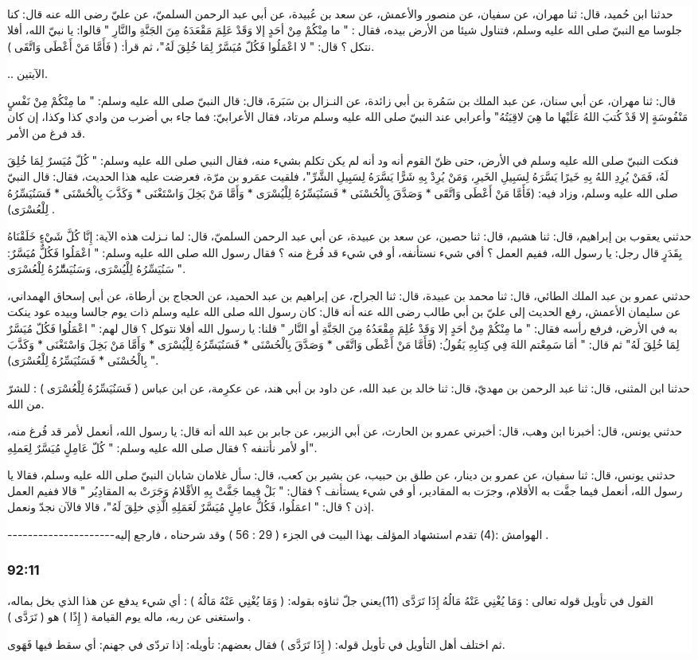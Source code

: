 حدثنا ابن حُميد، قال: ثنا مهران، عن سفيان، عن منصور والأعمش، عن سعد بن عُبيدة، عن أبي عبد الرحمن السلميّ، عن عليّ رضى الله عنه قال: كنا جلوسا مع النبيّ صلى الله عليه وسلم، فتناول شيئا من الأرض بيده، فقال : " ما مِنْكُمْ مِنْ أحَدٍ إلا وَقَدْ عَلِمَ مَقْعَدَهُ مِنَ الجَنَّةِ والنَّارِ " قالوا: يا نبيّ الله، أفلا نتكل ؟ قال: " لا اعْمَلُوا فَكُلّ مُيَسَّرٌ لِمَا خُلِقَ لَهُ"، ثم قرأ: ( فَأَمَّا مَنْ أَعْطَى وَاتَّقَى ).

.. الآيتين.

قال: ثنا مهران، عن أبي سنان، عن عبد الملك بن سَمُرة بن أبي زائدة، عن النـزال بن سَبَرةَ، قال: قال النبيّ صلى الله عليه وسلم: " ما مِنْكُمْ مِنْ نَفْسٍ مَنْفُوسَةٍ إلا قَدْ كُتبَ اللهُ عَلَيْها ما هِيَ لاقِيَتُهُ" وأعرابي عند النبيّ صلى الله عليه وسلم مرتاد، فقال الأعرابيّ: فما جاء بي أضرب من وادي كذا وكذا، إن كان قد فرغ من الأمر.

فنكت النبيّ صلى الله عليه وسلم في الأرض، حتى ظنّ القوم أنه ود أنه لم يكن تكلم بشيء منه، فقال النبي صلى الله عليه وسلم: " كُلّ مُيَسرٌ لِمَا خُلِقَ لَهُ، فَمَنْ يُرِدِ اللهُ بِهِ خَيرًا يَسَّرَهُ لِسَبِيلِ الخَيرِ، وَمَنْ يُرِدْ بِهِ شَرًّا يَسَّرَهُ لِسَبِيلِ الشَّرِّ"، فلقيت عمَرو بن مرّة، فعرضت عليه هذا الحديث، فقال: قال النبيّ صلى الله عليه وسلم، وزاد فيه: (فَأَمَّا مَنْ أَعْطَى وَاتَّقَى \* وَصَدَّقَ بِالْحُسْنَى \* فَسَنُيَسِّرُهُ لِلْيُسْرَى \* وَأَمَّا مَنْ بَخِلَ وَاسْتَغْنَى \* وَكَذَّبَ بِالْحُسْنَى \* فَسَنُيَسِّرُهُ لِلْعُسْرَى) .

حدثني يعقوب بن إبراهيم، قال: ثنا هشيم، قال: ثنا حصين، عن سعد بن عبيدة، عن أبي عبد الرحمن السلميّ، قال: لما نـزلت هذه الآية: إِنَّا كُلَّ شَيْءٍ خَلَقْنَاهُ بِقَدَرٍ قال رجل: يا رسول الله، ففيم العمل ؟ أفي شيء نستأنفه، أو في شيء قد فُرغ منه ؟ فقال رسول الله صلى الله عليه وسلم: " اعْمَلُوا فَكُلٌّ مُيَسَّرٌ: سَنُيَسِّرُهُ لِلْيُسْرَى، وَسَنُيَسِّّرُهُ لِلْعُسْرَى ".

حدثني عمرو بن عبد الملك الطائي، قال: ثنا محمد بن عبيدة، قال: ثنا الجراح، عن إبراهيم بن عبد الحميد، عن الحجاج بن أرطاة، عن أبي إسحاق الهمداني، عن سليمان الأعمش، رفع الحديث إلى عليّ بن أبي طالب رضى الله عنه أنه قال: كان رسول الله صلى الله عليه وسلم ذات يوم جالسا وبيده عود ينكت به في الأرض، فرفع رأسه فقال: " ما مِنْكُمْ مِنْ أحَدٍ إلا وَقَدْ عُلِمَ مِقْعَدُهُ مِنَ الجَنَّةِ أو النَّار " قلنا: يا رسول الله أفلا نتوكل ؟ قال لهم: " اعْمَلُوا فَكُلّ مُيَسَّرٌ لِمَا خُلِقَ لَهُ" ثم قال: " أمَا سَمِعْتم اللهَ فِي كِتابِهِ يَقُولُ: (فَأَمَّا مَنْ أَعْطَى وَاتَّقَى \* وَصَدَّقَ بِالْحُسْنَى \* فَسَنُيَسِّرُهُ لِلْيُسْرَى \* وَأَمَّا مَنْ بَخِلَ وَاسْتَغْنَى \* وَكَذَّبَ بِالْحُسْنَى \* فَسَنُيَسِّرُهُ لِلْعُسْرَى) ".

حدثنا ابن المثنى، قال: ثنا عبد الرحمن بن مهديّ، قال: ثنا خالد بن عبد الله، عن داود بن أبي هند، عن عكرِمة، عن ابن عباس ( فَسَنُيَسِّرُهُ لِلْعُسْرَى ) : للشرّ من الله.

حدثني يونس، قال: أخبرنا ابن وهب، قال: أخبرني عمرو بن الحارث، عن أبي الزبير، عن جابر بن عبد الله أنه قال: يا رسول الله، أنعمل لأمر قد فُرغ منه، أو لأمر نأتنفه ؟ فقال صلى الله عليه وسلم: " كُلّ عَامِلٍ مُيَسَّرٌ لِعَملِهِ".

حدثني يونس، قال: ثنا سفيان، عن عمرو بن دينار، عن طلق بن حبيب، عن بشير بن كعب، قال: سأل غلامان شابان النبيّ صلى الله عليه وسلم، فقالا يا رسول الله، أنعمل فيما جفَّت به الأقلام، وجرَت به المقادير، أو في شيء يستأنف ؟ فقال: " بَلْ فِيما جَفَّتْ بِهِ الأقْلامُ وَجَرَتْ به المقادِيُر " قالا ففيم العمل إذن ؟ قال: " اعمَلُوا، فَكُلُّ عامِلٍ مُيَسَّرٌ لَعَمَلِهِ الَّذِي خلِقَ لَهُ"، قالا فالآن نجدّ ونعمل.

---------------------الهوامش :(4) ‌تقدم استشهاد المؤلف بهذا البيت في الجزء ( 29 : 56 ) وقد شرحناه ، فارجع إليه .

### 92:11
القول في تأويل قوله تعالى : وَمَا يُغْنِي عَنْهُ مَالُهُ إِذَا تَرَدَّى (11)يعني جلّ ثناؤه بقوله: ( وَمَا يُغْنِي عَنْهُ مَالُهُ ) : أي شيء يدفع عن هذا الذي بخل بماله، واستغنى عن ربه، ماله يوم القيامة ( إِذًا ) هو ( تَرَدَّى ) .

ثم اختلف أهل التأويل في تأويل قوله: ( إِذَا تَرَدَّى ) فقال بعضهم: تأويله: إذا تردّى في جهنم: أي سقط فيها فَهَوى.
